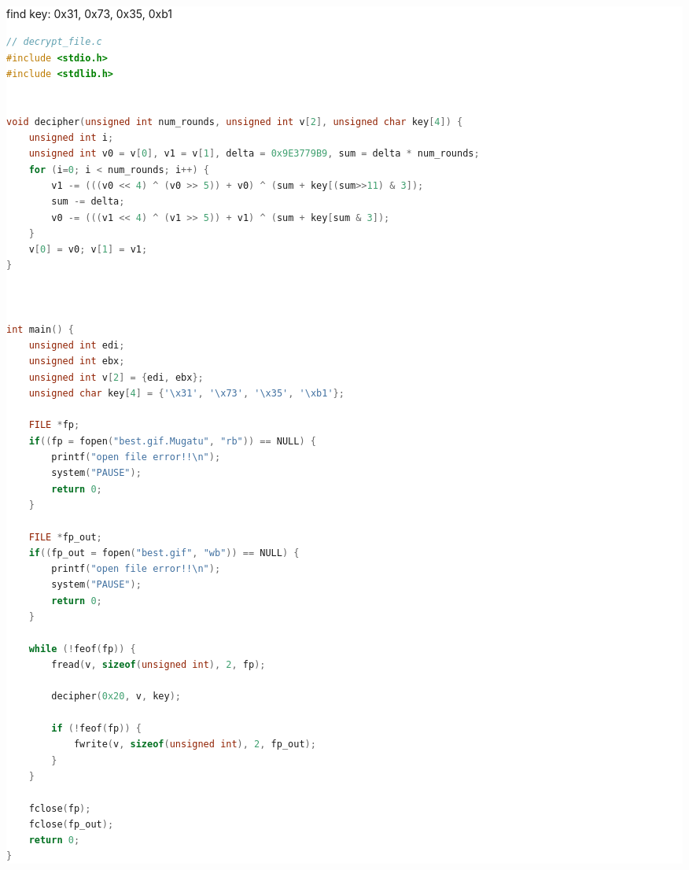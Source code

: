 find key: 0x31, 0x73, 0x35, 0xb1

```c
// decrypt_file.c
#include <stdio.h>
#include <stdlib.h>


void decipher(unsigned int num_rounds, unsigned int v[2], unsigned char key[4]) {
    unsigned int i;
    unsigned int v0 = v[0], v1 = v[1], delta = 0x9E3779B9, sum = delta * num_rounds;
    for (i=0; i < num_rounds; i++) {
        v1 -= (((v0 << 4) ^ (v0 >> 5)) + v0) ^ (sum + key[(sum>>11) & 3]);
        sum -= delta;
        v0 -= (((v1 << 4) ^ (v1 >> 5)) + v1) ^ (sum + key[sum & 3]);
    }
    v[0] = v0; v[1] = v1;
}



int main() {
    unsigned int edi;
    unsigned int ebx;
    unsigned int v[2] = {edi, ebx};
    unsigned char key[4] = {'\x31', '\x73', '\x35', '\xb1'};

    FILE *fp;
    if((fp = fopen("best.gif.Mugatu", "rb")) == NULL) {
        printf("open file error!!\n");
        system("PAUSE");
        return 0;
    }

    FILE *fp_out;
    if((fp_out = fopen("best.gif", "wb")) == NULL) {
        printf("open file error!!\n");
        system("PAUSE");
        return 0;
    }

    while (!feof(fp)) {
        fread(v, sizeof(unsigned int), 2, fp);

        decipher(0x20, v, key);

        if (!feof(fp)) {
            fwrite(v, sizeof(unsigned int), 2, fp_out);
        }
    }

    fclose(fp);
    fclose(fp_out);
    return 0;
}
```
